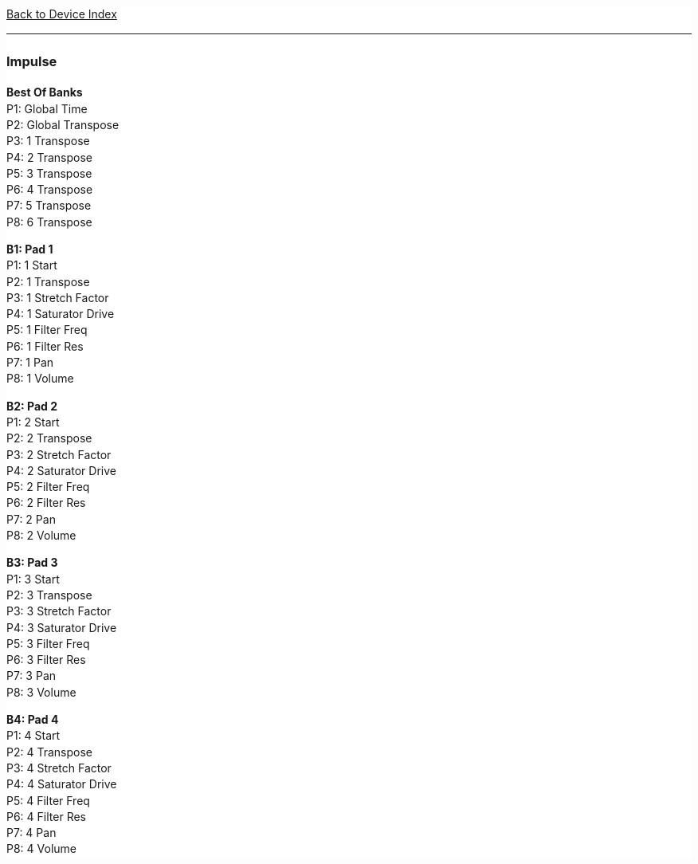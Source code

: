   
[Back to Device Index](#device-index)

* * *

### Impulse

**Best Of Banks**  
P1: Global Time  
P2: Global Transpose  
P3: 1 Transpose  
P4: 2 Transpose  
P5: 3 Transpose  
P6: 4 Transpose  
P7: 5 Transpose  
P8: 6 Transpose  
  
**B1: Pad 1**  
P1: 1 Start  
P2: 1 Transpose  
P3: 1 Stretch Factor  
P4: 1 Saturator Drive  
P5: 1 Filter Freq  
P6: 1 Filter Res  
P7: 1 Pan  
P8: 1 Volume  
  
**B2: Pad 2**  
P1: 2 Start  
P2: 2 Transpose  
P3: 2 Stretch Factor  
P4: 2 Saturator Drive  
P5: 2 Filter Freq  
P6: 2 Filter Res  
P7: 2 Pan  
P8: 2 Volume  
  
**B3: Pad 3**  
P1: 3 Start  
P2: 3 Transpose  
P3: 3 Stretch Factor  
P4: 3 Saturator Drive  
P5: 3 Filter Freq  
P6: 3 Filter Res  
P7: 3 Pan  
P8: 3 Volume  
  
**B4: Pad 4**  
P1: 4 Start  
P2: 4 Transpose  
P3: 4 Stretch Factor  
P4: 4 Saturator Drive  
P5: 4 Filter Freq  
P6: 4 Filter Res  
P7: 4 Pan  
P8: 4 Volume  
  